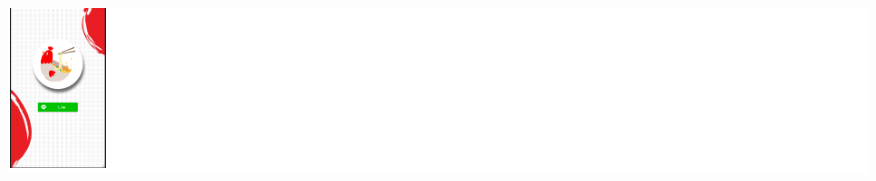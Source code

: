 <img src="https://github.com/TypeNaN/TypeNaN/blob/main/portfolio/kkk.png?raw=true" width="100" height="160" alt="ไก่กลมกล่อม" /></a> <a href="https://github.com/TypeNaN/TypeNaN/blob/main/portfolio/mamatell.png?raw=true" target="_blank">